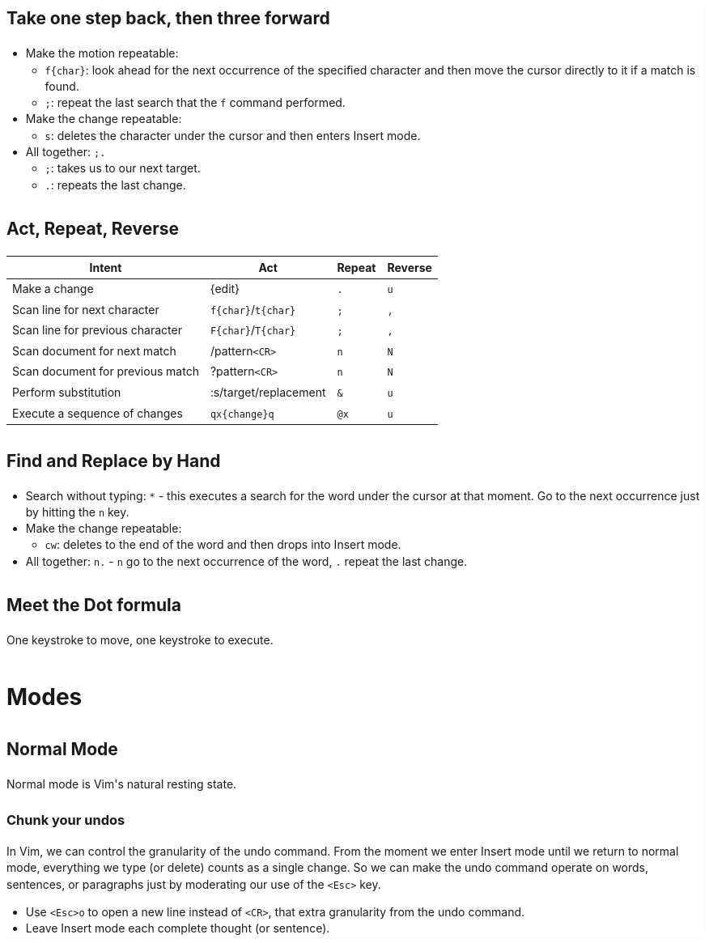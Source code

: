 ## Take one step back, then three forward
- Make the motion repeatable:
	+ `f{char}`: look ahead for the next occurrence of the specified character and then move the cursor directly to it if a match is found.
	+ `;`: repeat the last search that the `f` command performed.
- Make the change repeatable:
	+ `s`: deletes the character under the cursor and then enters Insert mode.
- All together: `;.`
	+ `;`: takes us to our next target.
	+ `.`: repeats the last change.

## Act, Repeat, Reverse
| Intent                           | Act                   | Repeat | Reverse |
| -                                | -                     | -      | -       |
| Make a change                    | {edit}                | `.`    | `u`     |
| Scan line for next character     | `f{char}`/`t{char}`   | `;`    | `,`     |
| Scan line for previous character | `F{char}`/`T{char}`   | `;`    | `,`     |
| Scan document for next match     | /pattern`<CR>`        | `n`    | `N`     |
| Scan document for previous match | ?pattern`<CR>`        | `n`    | `N`     |
| Perform substitution             | :s/target/replacement | `&`    | `u`     |
| Execute a sequence of changes    | `qx{change}q`         | `@x`   | `u`     |

## Find and Replace by Hand
- Search without typing: `*` - this executes a search for the word under the cursor at that moment. Go to the next occurrence just by hitting the `n` key.
- Make the change repeatable:
	+ `cw`: deletes to the end of the word and then drops into Insert mode.
- All together: `n.` - `n` go to the next occurrence of the word, `.` repeat the last change.

## Meet the Dot formula
One keystroke to move, one keystroke to execute.

# Modes
## Normal Mode
Normal mode is Vim's natural resting state.

### Chunk your undos
In Vim, we can control the granularity of the undo command. From the moment we enter Insert mode until we return to normal mode, everything we type (or delete) counts as a single change. So we can make the undo command operate on words, sentences, or paragraphs just by moderating our use of the `<Esc>` key.
- Use `<Esc>o` to open a new line instead of `<CR>`, that extra granularity from the undo command.
- Leave Insert mode each complete thought (or sentence).
